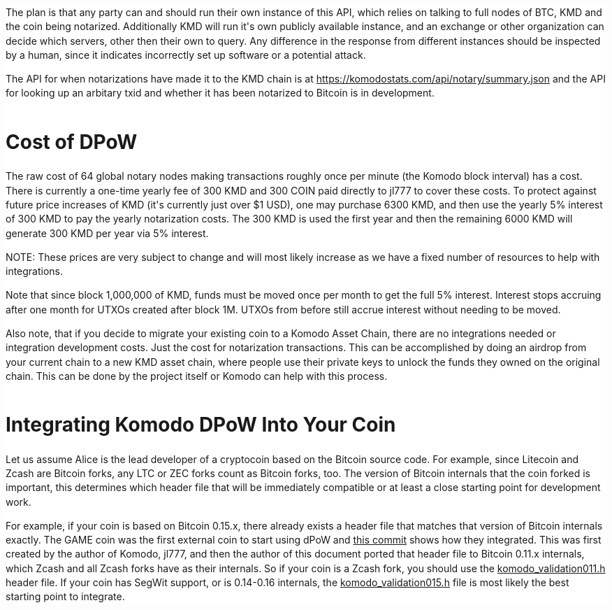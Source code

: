 The plan is that any party can and should run their own instance of this API,
which relies on talking to full nodes of BTC, KMD and the coin being notarized.
Additionally KMD will run it's own publicly available instance, and an exchange
or other organization can decide which servers, other then their own to query.
Any difference in the response from different instances should be inspected by
a human, since it indicates incorrectly set up software or a potential attack.

The API for when notarizations have made it to the KMD chain is at
https://komodostats.com/api/notary/summary.json and the API for looking up an
arbitary txid and whether it has been notarized to Bitcoin is in development.

# Cost of DPoW

The raw cost of 64 global notary nodes making transactions roughly once per
minute (the Komodo block interval) has a cost. There is currently a one-time
yearly fee of 300 KMD and 300 COIN paid directly to jl777 to cover these costs.
To protect against future price increases of KMD (it's currently just over $1
USD), one may purchase 6300 KMD, and then use the yearly 5% interest of 300 KMD
to pay the yearly notarization costs. The 300 KMD is used the first year and
then the remaining 6000 KMD will generate 300 KMD per year via 5% interest.

NOTE: These prices are very subject to change and will most likely increase as
we have a fixed number of resources to help with integrations.

Note that since block 1,000,000 of KMD, funds must be moved once per month to
get the full 5% interest. Interest stops accruing after one month for UTXOs
created after block 1M. UTXOs from before still accrue interest without needing
to be moved.

Also note, that if you decide to migrate your existing coin to a Komodo Asset
Chain, there are no integrations needed or integration development costs. Just
the cost for notarization transactions. This can be accomplished by doing an
airdrop from your current chain to a new KMD asset chain, where people use their
private keys to unlock the funds they owned on the original chain. This can be
done by the project itself or Komodo can help with this process.

# Integrating Komodo DPoW Into Your Coin

Let us assume Alice is the lead developer of a cryptocoin based on the Bitcoin
source code. For example, since Litecoin and Zcash are Bitcoin forks, any LTC
or ZEC forks count as Bitcoin forks, too. The version of Bitcoin internals that
the coin forked is important, this determines which header file that will be
immediately compatible or at least a close starting point for development work.

For example, if your coin is based on Bitcoin 0.15.x, there already exists a
header file that matches that version of Bitcoin internals exactly. The GAME
coin was the first external coin to start using dPoW and [this commit](https://github.com/gamecredits-project/GameCredits/commit/e65fe302111408c02d2bf7e286205d4273fa0fed)
shows how they integrated. This was first created by the author of Komodo,
jl777, and then the author of this document ported that header file to Bitcoin
0.11.x internals, which Zcash and all Zcash forks have as their internals. So
if your coin is a Zcash fork, you should use the
[komodo\_validation011.h](https://github.com/MyHush/hush/blob/e529ad8d35d4dabf66fa10982e056149414f179b/src/komodo_validation011.h)
header file. If your coin has SegWit support, or is 0.14-0.16 internals, the
[komodo\_validation015.h](https://github.com/jl777/chips3/blob/dev/src/komodo_validation015.h)
file is most likely the best starting point to integrate.

